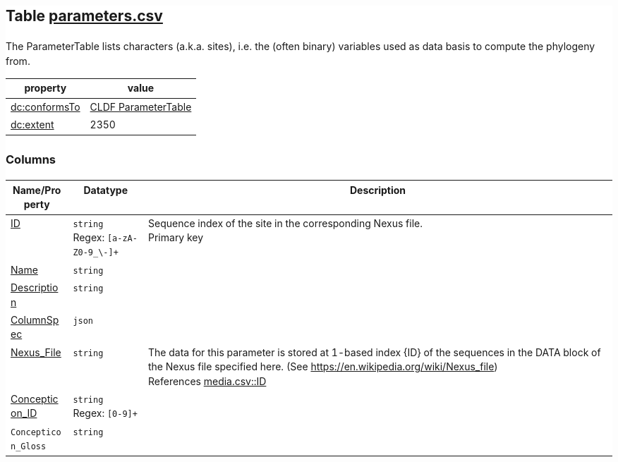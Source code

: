 ## <a name="table-parameterscsv"></a>Table [parameters.csv](./parameters.csv)

The ParameterTable lists characters (a.k.a. sites), i.e. the (often binary) variables used as data basis to compute the phylogeny from.

property | value
 --- | ---
[dc:conformsTo](http://purl.org/dc/terms/conformsTo) | [CLDF ParameterTable](http://cldf.clld.org/v1.0/terms.rdf#ParameterTable)
[dc:extent](http://purl.org/dc/terms/extent) | 2350


### Columns

Name/Property | Datatype | Description
 --- | --- | --- 
[ID](http://cldf.clld.org/v1.0/terms.rdf#id) | `string`<br>Regex: `[a-zA-Z0-9_\-]+` | Sequence index of the site in the corresponding Nexus file.<br>Primary key
[Name](http://cldf.clld.org/v1.0/terms.rdf#name) | `string` | 
[Description](http://cldf.clld.org/v1.0/terms.rdf#description) | `string` | 
[ColumnSpec](http://cldf.clld.org/v1.0/terms.rdf#columnSpec) | `json` | 
[Nexus_File](http://cldf.clld.org/v1.0/terms.rdf#mediaReference) | `string` | The data for this parameter is stored at 1-based index {ID} of the sequences in the DATA block of the Nexus file specified here. (See https://en.wikipedia.org/wiki/Nexus_file)<br>References [media.csv::ID](#table-mediacsv)
[Concepticon_ID](http://cldf.clld.org/v1.0/terms.rdf#concepticonReference) | `string`<br>Regex: `[0-9]+` | 
`Concepticon_Gloss` | `string` | 

